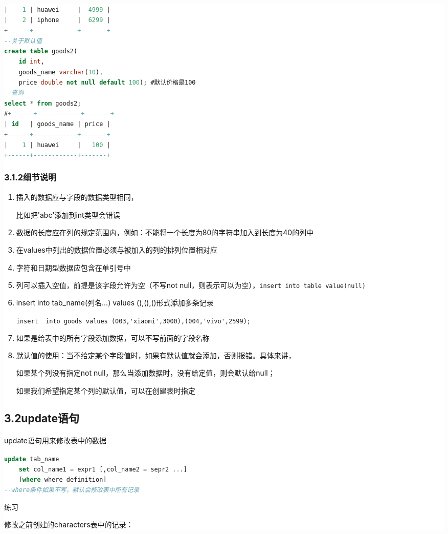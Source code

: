 ```sql
|    1 | huawei     |  4999 |
|    2 | iphone     |  6299 |
+------+------------+-------+
--关于默认值
create table goods2(
	id int,
	goods_name varchar(10),
	price double not null default 100); #默认价格是100
--查询
select * from goods2;
#+------+------------+-------+
| id   | goods_name | price |
+------+------------+-------+
|    1 | huawei     |   100 |
+------+------------+-------+
```

### 3.1.2细节说明

1. 插入的数据应与字段的数据类型相同，

   比如把'abc'添加到int类型会错误

2. 数据的长度应在列的规定范围内，例如：不能将一个长度为80的字符串加入到长度为40的列中

3. 在values中列出的数据位置必须与被加入的列的排列位置相对应

4. 字符和日期型数据应包含在单引号中

5. 列可以插入空值，前提是该字段允许为空（不写not null，则表示可以为空），`insert into table value(null)`

6. insert into tab_name(列名...) values (),(),()形式添加多条记录

   `insert  into goods values (003,'xiaomi',3000),(004,'vivo',2599);`

7. 如果是给表中的所有字段添加数据，可以不写前面的字段名称

8. 默认值的使用：当不给定某个字段值时，如果有默认值就会添加，否则报错。具体来讲，

   如果某个列没有指定not null，那么当添加数据时，没有给定值，则会默认给null；

   如果我们希望指定某个列的默认值，可以在创建表时指定


## 3.2update语句

update语句用来修改表中的数据

```sql
update tab_name
	set col_name1 = expr1 [,col_name2 = sepr2 ...]
	[where where_definition]
--where条件如果不写，默认会修改表中所有记录	
```

练习

修改之前创建的characters表中的记录：
